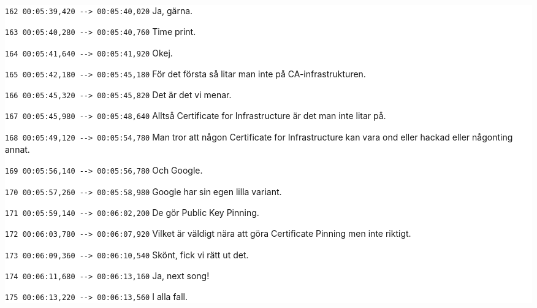 

`162 00:05:39,420 --> 00:05:40,020`
Ja, gärna.



`163 00:05:40,280 --> 00:05:40,760`
Time print.



`164 00:05:41,640 --> 00:05:41,920`
Okej.



`165 00:05:42,180 --> 00:05:45,180`
För det första så litar man inte på CA-infrastrukturen.



`166 00:05:45,320 --> 00:05:45,820`
Det är det vi menar.



`167 00:05:45,980 --> 00:05:48,640`
Alltså Certificate for Infrastructure är det man inte litar på.



`168 00:05:49,120 --> 00:05:54,780`
Man tror att någon Certificate for Infrastructure kan vara ond eller hackad eller någonting annat.



`169 00:05:56,140 --> 00:05:56,780`
Och Google.



`170 00:05:57,260 --> 00:05:58,980`
Google har sin egen lilla variant.



`171 00:05:59,140 --> 00:06:02,200`
De gör Public Key Pinning.



`172 00:06:03,780 --> 00:06:07,920`
Vilket är väldigt nära att göra Certificate Pinning men inte riktigt.



`173 00:06:09,360 --> 00:06:10,540`
Skönt, fick vi rätt ut det.



`174 00:06:11,680 --> 00:06:13,160`
Ja, next song\!



`175 00:06:13,220 --> 00:06:13,560`
I alla fall.
